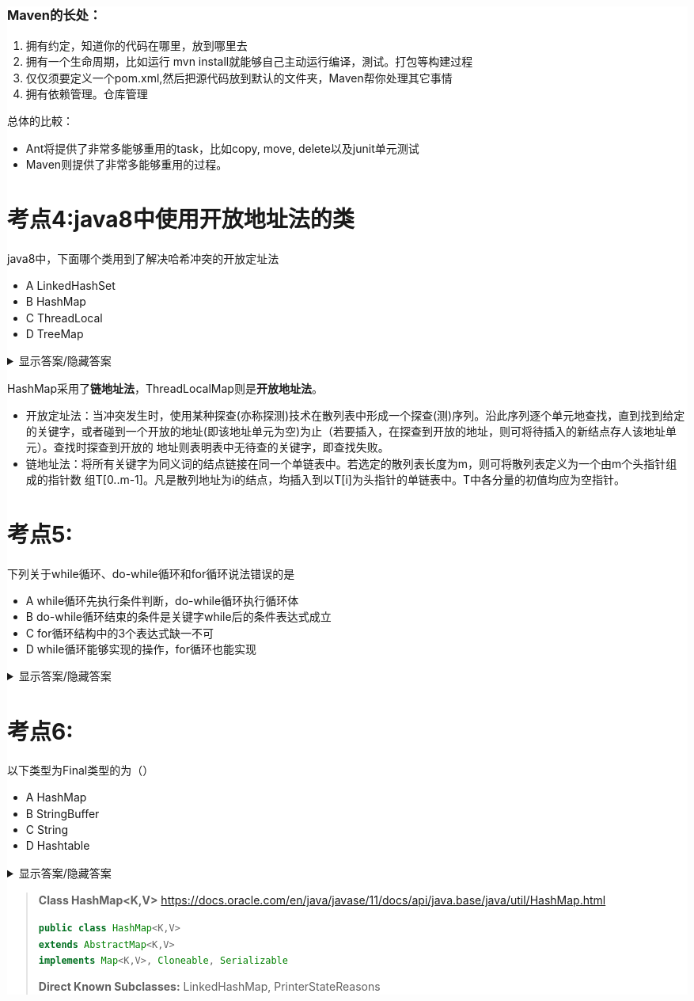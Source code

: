 ### Maven的长处：

1.  拥有约定，知道你的代码在哪里，放到哪里去
2.  拥有一个生命周期，比如运行 mvn install就能够自己主动运行编译，測试。打包等构建过程
3.  仅仅须要定义一个pom.xml,然后把源代码放到默认的文件夹，Maven帮你处理其它事情
4.  拥有依赖管理。仓库管理

总体的比較：
- Ant将提供了非常多能够重用的task，比如copy, move, delete以及junit单元测试
- Maven则提供了非常多能够重用的过程。

# 考点4:java8中使用开放地址法的类
java8中，下面哪个类用到了解决哈希冲突的开放定址法
- A LinkedHashSet
- B HashMap
- C ThreadLocal
- D TreeMap

<details><summary>显示答案/隐藏答案</summary></details>

HashMap采用了**链地址法**，ThreadLocalMap则是**开放地址法**。

- 开放定址法：当冲突发生时，使用某种探查(亦称探测)技术在散列表中形成一个探查(测)序列。沿此序列逐个单元地查找，直到找到给定 
的关键字，或者碰到一个开放的地址(即该地址单元为空)为止（若要插入，在探查到开放的地址，则可将待插入的新结点存人该地址单元）。查找时探查到开放的 地址则表明表中无待查的关键字，即查找失败。
- 链地址法：将所有关键字为同义词的结点链接在同一个单链表中。若选定的散列表长度为m，则可将散列表定义为一个由m个头指针组成的指针数 组T[0..m-1]。凡是散列地址为i的结点，均插入到以T[i]为头指针的单链表中。T中各分量的初值均应为空指针。

# 考点5:
下列关于while循环、do-while循环和for循环说法错误的是

- A while循环先执行条件判断，do-while循环执行循环体
- B do-while循环结束的条件是关键字while后的条件表达式成立
- C for循环结构中的3个表达式缺一不可
- D while循环能够实现的操作，for循环也能实现

<details><summary>显示答案/隐藏答案</summary></details>

# 考点6:
以下类型为Final类型的为（）
- A HashMap
- B StringBuffer
- C String
- D Hashtable

<details><summary>显示答案/隐藏答案</summary></details>

> **Class HashMap<K,​V>**
> https://docs.oracle.com/en/java/javase/11/docs/api/java.base/java/util/HashMap.html
> ```java
> public class HashMap<K,​V>
> extends AbstractMap<K,​V>
> implements Map<K,​V>, Cloneable, Serializable
> ```
> **Direct Known Subclasses:**
> LinkedHashMap, PrinterStateReasons
